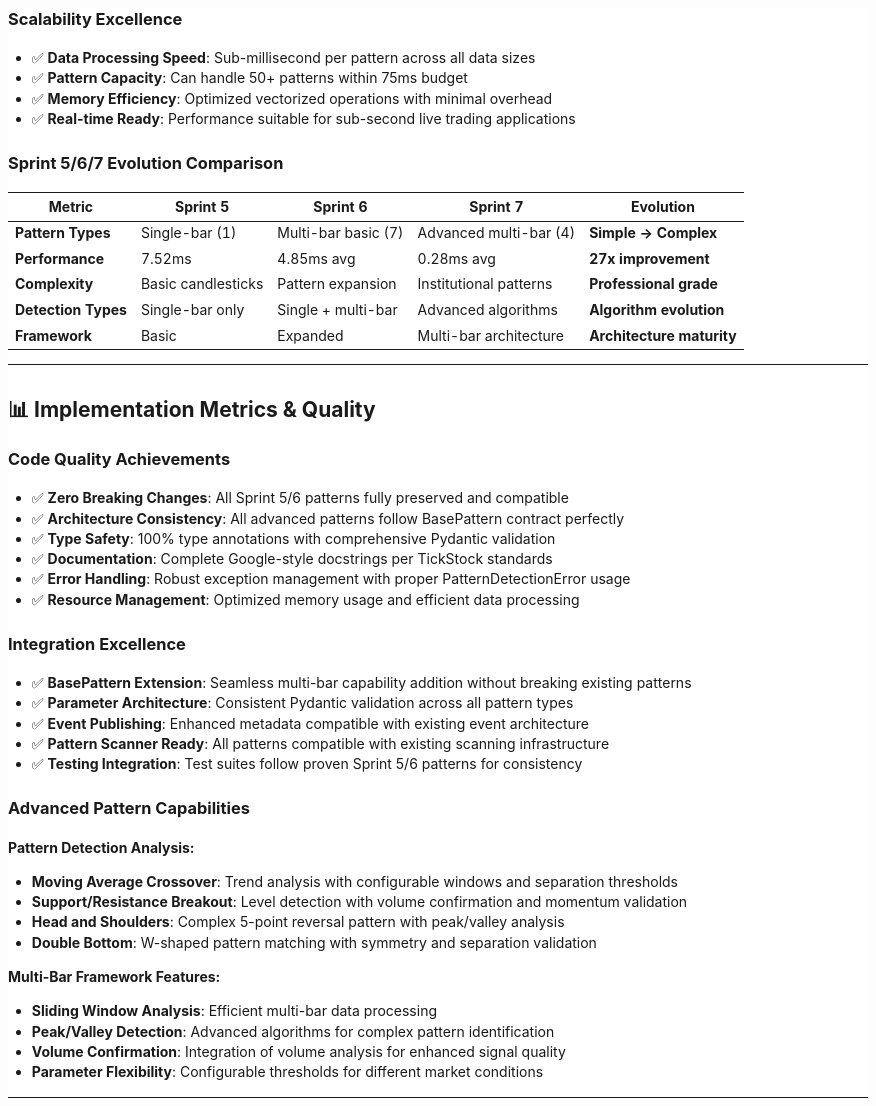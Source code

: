 ### **Scalability Excellence**
- ✅ **Data Processing Speed**: Sub-millisecond per pattern across all data sizes
- ✅ **Pattern Capacity**: Can handle 50+ patterns within 75ms budget
- ✅ **Memory Efficiency**: Optimized vectorized operations with minimal overhead
- ✅ **Real-time Ready**: Performance suitable for sub-second live trading applications

### **Sprint 5/6/7 Evolution Comparison**
| Metric | Sprint 5 | Sprint 6 | Sprint 7 | Evolution |
|--------|----------|----------|----------|-----------|
| **Pattern Types** | Single-bar (1) | Multi-bar basic (7) | Advanced multi-bar (4) | **Simple → Complex** |
| **Performance** | 7.52ms | 4.85ms avg | 0.28ms avg | **27x improvement** |
| **Complexity** | Basic candlesticks | Pattern expansion | Institutional patterns | **Professional grade** |
| **Detection Types** | Single-bar only | Single + multi-bar | Advanced algorithms | **Algorithm evolution** |
| **Framework** | Basic | Expanded | Multi-bar architecture | **Architecture maturity** |

---

## 📊 Implementation Metrics & Quality

### **Code Quality Achievements**
- ✅ **Zero Breaking Changes**: All Sprint 5/6 patterns fully preserved and compatible
- ✅ **Architecture Consistency**: All advanced patterns follow BasePattern contract perfectly
- ✅ **Type Safety**: 100% type annotations with comprehensive Pydantic validation
- ✅ **Documentation**: Complete Google-style docstrings per TickStock standards
- ✅ **Error Handling**: Robust exception management with proper PatternDetectionError usage
- ✅ **Resource Management**: Optimized memory usage and efficient data processing

### **Integration Excellence**
- ✅ **BasePattern Extension**: Seamless multi-bar capability addition without breaking existing patterns
- ✅ **Parameter Architecture**: Consistent Pydantic validation across all pattern types
- ✅ **Event Publishing**: Enhanced metadata compatible with existing event architecture
- ✅ **Pattern Scanner Ready**: All patterns compatible with existing scanning infrastructure
- ✅ **Testing Integration**: Test suites follow proven Sprint 5/6 patterns for consistency

### **Advanced Pattern Capabilities**
**Pattern Detection Analysis:**
- **Moving Average Crossover**: Trend analysis with configurable windows and separation thresholds
- **Support/Resistance Breakout**: Level detection with volume confirmation and momentum validation
- **Head and Shoulders**: Complex 5-point reversal pattern with peak/valley analysis
- **Double Bottom**: W-shaped pattern matching with symmetry and separation validation

**Multi-Bar Framework Features:**
- **Sliding Window Analysis**: Efficient multi-bar data processing
- **Peak/Valley Detection**: Advanced algorithms for complex pattern identification
- **Volume Confirmation**: Integration of volume analysis for enhanced signal quality
- **Parameter Flexibility**: Configurable thresholds for different market conditions

---